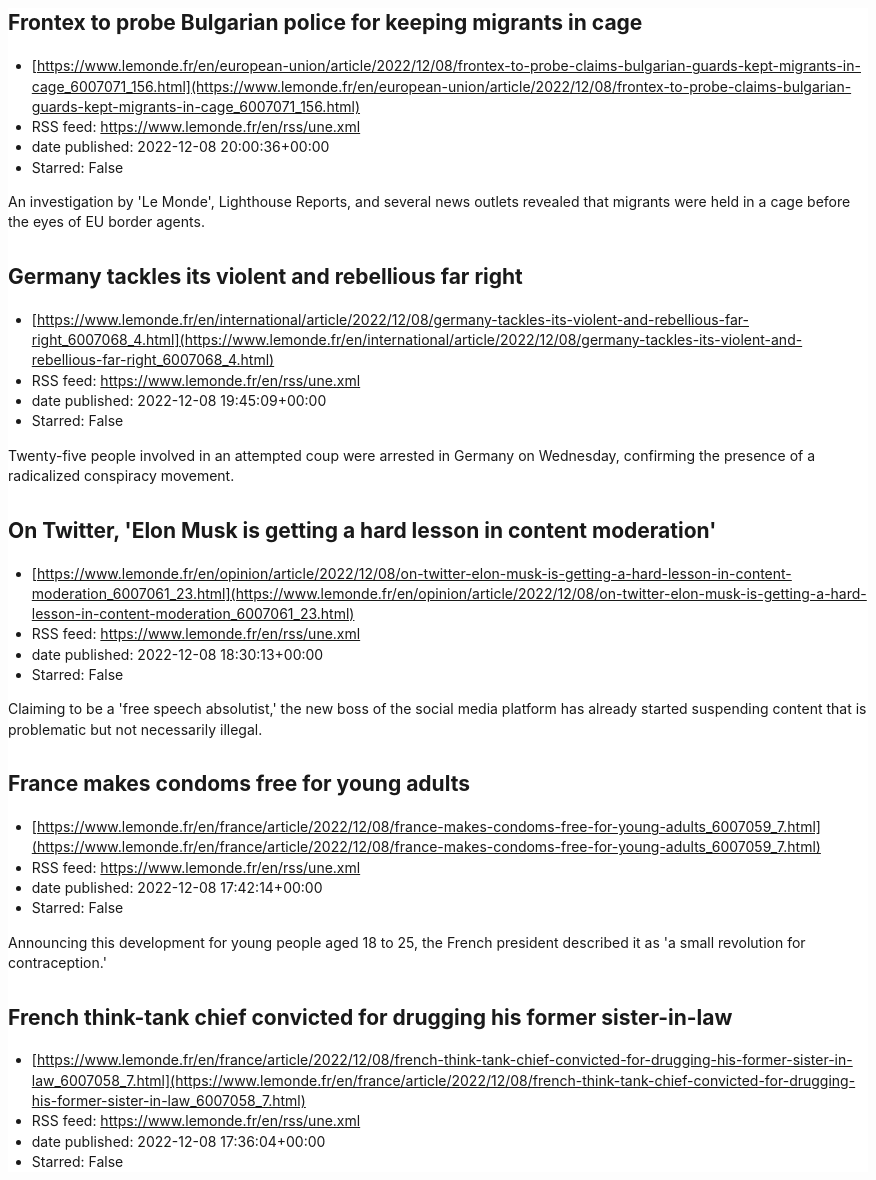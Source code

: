 ## Frontex to probe Bulgarian police for keeping migrants in cage
 - [https://www.lemonde.fr/en/european-union/article/2022/12/08/frontex-to-probe-claims-bulgarian-guards-kept-migrants-in-cage_6007071_156.html](https://www.lemonde.fr/en/european-union/article/2022/12/08/frontex-to-probe-claims-bulgarian-guards-kept-migrants-in-cage_6007071_156.html)
 - RSS feed: https://www.lemonde.fr/en/rss/une.xml
 - date published: 2022-12-08 20:00:36+00:00
 - Starred: False

An investigation by 'Le Monde', Lighthouse Reports, and several news outlets revealed that migrants were held in a cage before the eyes of EU border agents.

## Germany tackles its violent and rebellious far right
 - [https://www.lemonde.fr/en/international/article/2022/12/08/germany-tackles-its-violent-and-rebellious-far-right_6007068_4.html](https://www.lemonde.fr/en/international/article/2022/12/08/germany-tackles-its-violent-and-rebellious-far-right_6007068_4.html)
 - RSS feed: https://www.lemonde.fr/en/rss/une.xml
 - date published: 2022-12-08 19:45:09+00:00
 - Starred: False

Twenty-five people involved in an attempted coup were arrested in Germany on Wednesday, confirming the presence of a radicalized conspiracy movement.

## On Twitter, 'Elon Musk is getting a hard lesson in content moderation'
 - [https://www.lemonde.fr/en/opinion/article/2022/12/08/on-twitter-elon-musk-is-getting-a-hard-lesson-in-content-moderation_6007061_23.html](https://www.lemonde.fr/en/opinion/article/2022/12/08/on-twitter-elon-musk-is-getting-a-hard-lesson-in-content-moderation_6007061_23.html)
 - RSS feed: https://www.lemonde.fr/en/rss/une.xml
 - date published: 2022-12-08 18:30:13+00:00
 - Starred: False

Claiming to be a 'free speech absolutist,' the new boss of the social media platform has already started suspending content that is problematic but not necessarily illegal.

## France makes condoms free for young adults
 - [https://www.lemonde.fr/en/france/article/2022/12/08/france-makes-condoms-free-for-young-adults_6007059_7.html](https://www.lemonde.fr/en/france/article/2022/12/08/france-makes-condoms-free-for-young-adults_6007059_7.html)
 - RSS feed: https://www.lemonde.fr/en/rss/une.xml
 - date published: 2022-12-08 17:42:14+00:00
 - Starred: False

Announcing this development for young people aged 18 to 25, the French president described it as 'a small revolution for contraception.'

## French think-tank chief convicted for drugging his former sister-in-law
 - [https://www.lemonde.fr/en/france/article/2022/12/08/french-think-tank-chief-convicted-for-drugging-his-former-sister-in-law_6007058_7.html](https://www.lemonde.fr/en/france/article/2022/12/08/french-think-tank-chief-convicted-for-drugging-his-former-sister-in-law_6007058_7.html)
 - RSS feed: https://www.lemonde.fr/en/rss/une.xml
 - date published: 2022-12-08 17:36:04+00:00
 - Starred: False
